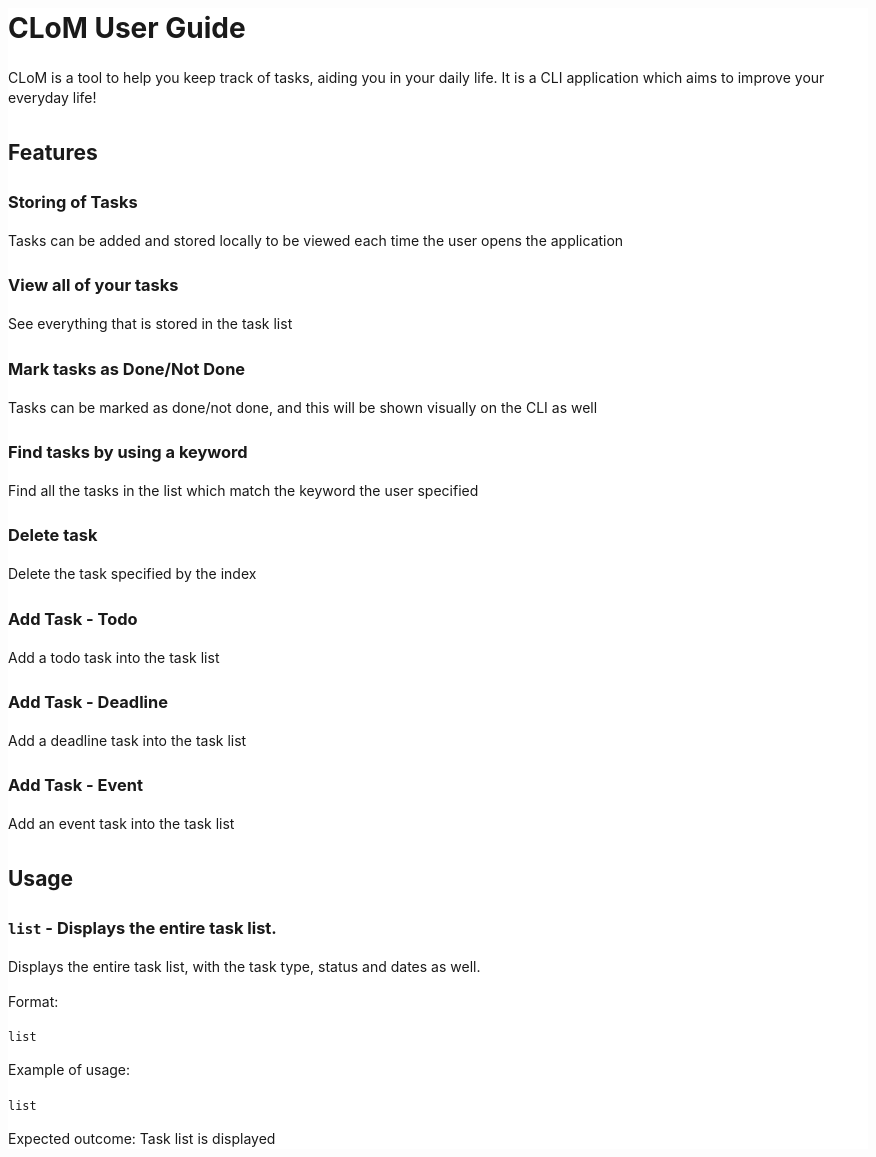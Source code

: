 # CLoM User Guide
CLoM is a tool to help you keep track of tasks, aiding you in your daily life. It is a CLI application which aims to improve your everyday life!
## Features 

### Storing of Tasks

Tasks can be added and stored locally to be viewed each time the user opens the application

### View all of your tasks

See everything that is stored in the task list

### Mark tasks as Done/Not Done

Tasks can be marked as done/not done, and this will be shown visually on the CLI as well

### Find tasks by using a keyword

Find all the tasks in the list which match the keyword the user specified

### Delete task

Delete the task specified by the index

### Add Task - Todo

Add a todo task into the task list

### Add Task - Deadline

Add a deadline task into the task list

### Add Task - Event

Add an event task into the task list

## Usage

### `list` - Displays the entire task list.

Displays the entire task list, with the task type, status and dates as well.

Format: 

`list`

Example of usage: 

`list`

Expected outcome: Task list is displayed
